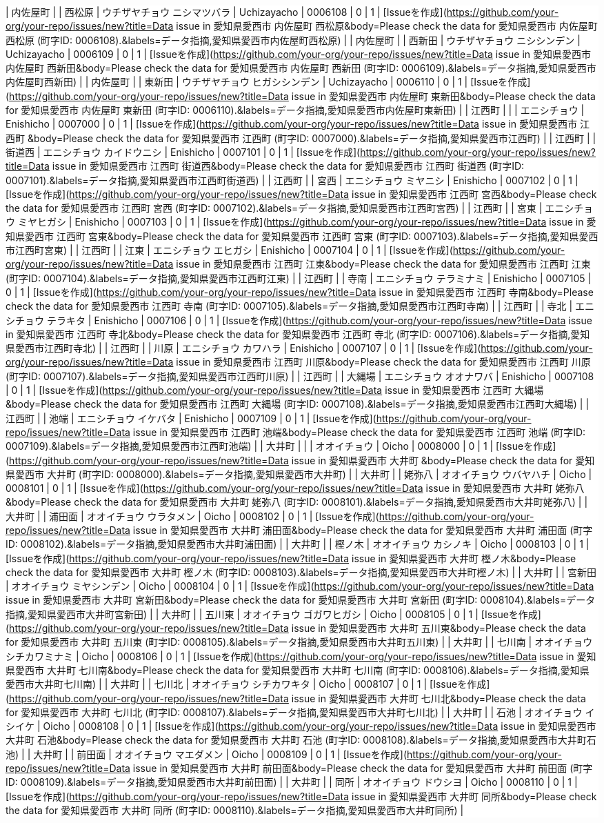 | 内佐屋町 |  | 西松原 | ウチザヤチョウ  ニシマツバラ | Uchizayacho | 0006108 | 0 | 1 | [Issueを作成](https://github.com/your-org/your-repo/issues/new?title=Data issue in 愛知県愛西市 内佐屋町  西松原&body=Please check the data for 愛知県愛西市 内佐屋町  西松原 (町字ID: 0006108).&labels=データ指摘,愛知県愛西市内佐屋町西松原) |
| 内佐屋町 |  | 西新田 | ウチザヤチョウ  ニシシンデン | Uchizayacho | 0006109 | 0 | 1 | [Issueを作成](https://github.com/your-org/your-repo/issues/new?title=Data issue in 愛知県愛西市 内佐屋町  西新田&body=Please check the data for 愛知県愛西市 内佐屋町  西新田 (町字ID: 0006109).&labels=データ指摘,愛知県愛西市内佐屋町西新田) |
| 内佐屋町 |  | 東新田 | ウチザヤチョウ  ヒガシシンデン | Uchizayacho | 0006110 | 0 | 1 | [Issueを作成](https://github.com/your-org/your-repo/issues/new?title=Data issue in 愛知県愛西市 内佐屋町  東新田&body=Please check the data for 愛知県愛西市 内佐屋町  東新田 (町字ID: 0006110).&labels=データ指摘,愛知県愛西市内佐屋町東新田) |
| 江西町 |  |  | エニシチョウ   | Enishicho | 0007000 | 0 | 1 | [Issueを作成](https://github.com/your-org/your-repo/issues/new?title=Data issue in 愛知県愛西市 江西町  &body=Please check the data for 愛知県愛西市 江西町   (町字ID: 0007000).&labels=データ指摘,愛知県愛西市江西町) |
| 江西町 |  | 街道西 | エニシチョウ  カイドウニシ | Enishicho | 0007101 | 0 | 1 | [Issueを作成](https://github.com/your-org/your-repo/issues/new?title=Data issue in 愛知県愛西市 江西町  街道西&body=Please check the data for 愛知県愛西市 江西町  街道西 (町字ID: 0007101).&labels=データ指摘,愛知県愛西市江西町街道西) |
| 江西町 |  | 宮西 | エニシチョウ  ミヤニシ | Enishicho | 0007102 | 0 | 1 | [Issueを作成](https://github.com/your-org/your-repo/issues/new?title=Data issue in 愛知県愛西市 江西町  宮西&body=Please check the data for 愛知県愛西市 江西町  宮西 (町字ID: 0007102).&labels=データ指摘,愛知県愛西市江西町宮西) |
| 江西町 |  | 宮東 | エニシチョウ  ミヤヒガシ | Enishicho | 0007103 | 0 | 1 | [Issueを作成](https://github.com/your-org/your-repo/issues/new?title=Data issue in 愛知県愛西市 江西町  宮東&body=Please check the data for 愛知県愛西市 江西町  宮東 (町字ID: 0007103).&labels=データ指摘,愛知県愛西市江西町宮東) |
| 江西町 |  | 江東 | エニシチョウ  エヒガシ | Enishicho | 0007104 | 0 | 1 | [Issueを作成](https://github.com/your-org/your-repo/issues/new?title=Data issue in 愛知県愛西市 江西町  江東&body=Please check the data for 愛知県愛西市 江西町  江東 (町字ID: 0007104).&labels=データ指摘,愛知県愛西市江西町江東) |
| 江西町 |  | 寺南 | エニシチョウ  テラミナミ | Enishicho | 0007105 | 0 | 1 | [Issueを作成](https://github.com/your-org/your-repo/issues/new?title=Data issue in 愛知県愛西市 江西町  寺南&body=Please check the data for 愛知県愛西市 江西町  寺南 (町字ID: 0007105).&labels=データ指摘,愛知県愛西市江西町寺南) |
| 江西町 |  | 寺北 | エニシチョウ  テラキタ | Enishicho | 0007106 | 0 | 1 | [Issueを作成](https://github.com/your-org/your-repo/issues/new?title=Data issue in 愛知県愛西市 江西町  寺北&body=Please check the data for 愛知県愛西市 江西町  寺北 (町字ID: 0007106).&labels=データ指摘,愛知県愛西市江西町寺北) |
| 江西町 |  | 川原 | エニシチョウ  カワハラ | Enishicho | 0007107 | 0 | 1 | [Issueを作成](https://github.com/your-org/your-repo/issues/new?title=Data issue in 愛知県愛西市 江西町  川原&body=Please check the data for 愛知県愛西市 江西町  川原 (町字ID: 0007107).&labels=データ指摘,愛知県愛西市江西町川原) |
| 江西町 |  | 大縄場 | エニシチョウ  オオナワバ | Enishicho | 0007108 | 0 | 1 | [Issueを作成](https://github.com/your-org/your-repo/issues/new?title=Data issue in 愛知県愛西市 江西町  大縄場&body=Please check the data for 愛知県愛西市 江西町  大縄場 (町字ID: 0007108).&labels=データ指摘,愛知県愛西市江西町大縄場) |
| 江西町 |  | 池端 | エニシチョウ  イケバタ | Enishicho | 0007109 | 0 | 1 | [Issueを作成](https://github.com/your-org/your-repo/issues/new?title=Data issue in 愛知県愛西市 江西町  池端&body=Please check the data for 愛知県愛西市 江西町  池端 (町字ID: 0007109).&labels=データ指摘,愛知県愛西市江西町池端) |
| 大井町 |  |  | オオイチョウ   | Oicho | 0008000 | 0 | 1 | [Issueを作成](https://github.com/your-org/your-repo/issues/new?title=Data issue in 愛知県愛西市 大井町  &body=Please check the data for 愛知県愛西市 大井町   (町字ID: 0008000).&labels=データ指摘,愛知県愛西市大井町) |
| 大井町 |  | 姥弥八 | オオイチョウ  ウバヤハチ | Oicho | 0008101 | 0 | 1 | [Issueを作成](https://github.com/your-org/your-repo/issues/new?title=Data issue in 愛知県愛西市 大井町  姥弥八&body=Please check the data for 愛知県愛西市 大井町  姥弥八 (町字ID: 0008101).&labels=データ指摘,愛知県愛西市大井町姥弥八) |
| 大井町 |  | 浦田面 | オオイチョウ  ウラタメン | Oicho | 0008102 | 0 | 1 | [Issueを作成](https://github.com/your-org/your-repo/issues/new?title=Data issue in 愛知県愛西市 大井町  浦田面&body=Please check the data for 愛知県愛西市 大井町  浦田面 (町字ID: 0008102).&labels=データ指摘,愛知県愛西市大井町浦田面) |
| 大井町 |  | 樫ノ木 | オオイチョウ  カシノキ | Oicho | 0008103 | 0 | 1 | [Issueを作成](https://github.com/your-org/your-repo/issues/new?title=Data issue in 愛知県愛西市 大井町  樫ノ木&body=Please check the data for 愛知県愛西市 大井町  樫ノ木 (町字ID: 0008103).&labels=データ指摘,愛知県愛西市大井町樫ノ木) |
| 大井町 |  | 宮新田 | オオイチョウ  ミヤシンデン | Oicho | 0008104 | 0 | 1 | [Issueを作成](https://github.com/your-org/your-repo/issues/new?title=Data issue in 愛知県愛西市 大井町  宮新田&body=Please check the data for 愛知県愛西市 大井町  宮新田 (町字ID: 0008104).&labels=データ指摘,愛知県愛西市大井町宮新田) |
| 大井町 |  | 五川東 | オオイチョウ  ゴガワヒガシ | Oicho | 0008105 | 0 | 1 | [Issueを作成](https://github.com/your-org/your-repo/issues/new?title=Data issue in 愛知県愛西市 大井町  五川東&body=Please check the data for 愛知県愛西市 大井町  五川東 (町字ID: 0008105).&labels=データ指摘,愛知県愛西市大井町五川東) |
| 大井町 |  | 七川南 | オオイチョウ  シチカワミナミ | Oicho | 0008106 | 0 | 1 | [Issueを作成](https://github.com/your-org/your-repo/issues/new?title=Data issue in 愛知県愛西市 大井町  七川南&body=Please check the data for 愛知県愛西市 大井町  七川南 (町字ID: 0008106).&labels=データ指摘,愛知県愛西市大井町七川南) |
| 大井町 |  | 七川北 | オオイチョウ  シチカワキタ | Oicho | 0008107 | 0 | 1 | [Issueを作成](https://github.com/your-org/your-repo/issues/new?title=Data issue in 愛知県愛西市 大井町  七川北&body=Please check the data for 愛知県愛西市 大井町  七川北 (町字ID: 0008107).&labels=データ指摘,愛知県愛西市大井町七川北) |
| 大井町 |  | 石池 | オオイチョウ  イシイケ | Oicho | 0008108 | 0 | 1 | [Issueを作成](https://github.com/your-org/your-repo/issues/new?title=Data issue in 愛知県愛西市 大井町  石池&body=Please check the data for 愛知県愛西市 大井町  石池 (町字ID: 0008108).&labels=データ指摘,愛知県愛西市大井町石池) |
| 大井町 |  | 前田面 | オオイチョウ  マエダメン | Oicho | 0008109 | 0 | 1 | [Issueを作成](https://github.com/your-org/your-repo/issues/new?title=Data issue in 愛知県愛西市 大井町  前田面&body=Please check the data for 愛知県愛西市 大井町  前田面 (町字ID: 0008109).&labels=データ指摘,愛知県愛西市大井町前田面) |
| 大井町 |  | 同所 | オオイチョウ  ドウシヨ | Oicho | 0008110 | 0 | 1 | [Issueを作成](https://github.com/your-org/your-repo/issues/new?title=Data issue in 愛知県愛西市 大井町  同所&body=Please check the data for 愛知県愛西市 大井町  同所 (町字ID: 0008110).&labels=データ指摘,愛知県愛西市大井町同所) |